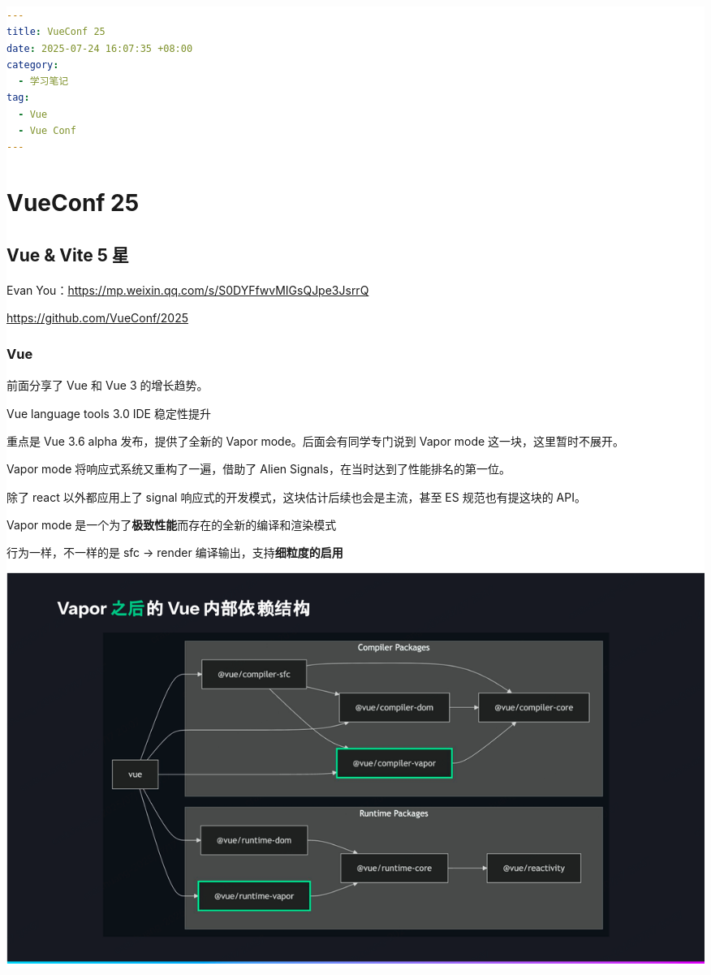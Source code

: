 ```yaml
---
title: VueConf 25
date: 2025-07-24 16:07:35 +08:00
category:
  - 学习笔记
tag:
  - Vue
  - Vue Conf
---
```


# VueConf 25

## Vue & Vite 5 星

Evan You：https://mp.weixin.qq.com/s/S0DYFfwvMIGsQJpe3JsrrQ

https://github.com/VueConf/2025

### Vue

前面分享了 Vue 和 Vue 3 的增长趋势。

Vue language tools 3.0 IDE 稳定性提升

重点是 Vue 3.6 alpha 发布，提供了全新的 Vapor mode。后面会有同学专门说到 Vapor mode 这一块，这里暂时不展开。

Vapor mode 将响应式系统又重构了一遍，借助了 Alien Signals，在当时达到了性能排名的第一位。

除了 react 以外都应用上了 signal 响应式的开发模式，这块估计后续也会是主流，甚至 ES 规范也有提这块的 API。

Vapor mode 是一个为了**极致性能**而存在的全新的编译和渲染模式

行为一样，不一样的是 sfc -> render 编译输出，支持**细粒度的启用**

![image-20250717200957758](./img/image-20250717200957758.png)
